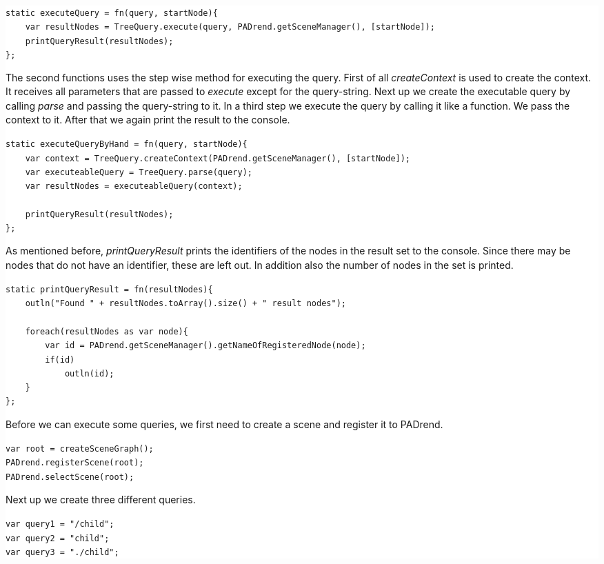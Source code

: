 


    static executeQuery = fn(query, startNode){
        var resultNodes = TreeQuery.execute(query, PADrend.getSceneManager(), [startNode]);
        printQueryResult(resultNodes);
    };


The second functions uses the step wise method for executing the query.
First of all _createContext_ is used to create the context.
It receives all parameters that are passed to _execute_ except for the query-string.
Next up we create the executable query by calling _parse_ and passing the query-string to it.
In a third step we execute the query by calling it like a function.
We pass the context to it.
After that we again print the result to the console.




    static executeQueryByHand = fn(query, startNode){
        var context = TreeQuery.createContext(PADrend.getSceneManager(), [startNode]);
        var executeableQuery = TreeQuery.parse(query);
        var resultNodes = executeableQuery(context);
        
        printQueryResult(resultNodes);
    };


As mentioned before, _printQueryResult_ prints the identifiers of the nodes in the result set to the console.
Since there may be nodes that do not have an identifier, these are left out.
In addition also the number of nodes in the set is printed.




    static printQueryResult = fn(resultNodes){
        outln("Found " + resultNodes.toArray().size() + " result nodes");
    
        foreach(resultNodes as var node){
            var id = PADrend.getSceneManager().getNameOfRegisteredNode(node);
            if(id)
                outln(id);
        }
    };


Before we can execute some queries, we first need to create a scene and register it to PADrend.




    var root = createSceneGraph();
    PADrend.registerScene(root);
    PADrend.selectScene(root);


Next up we create three different queries.




    var query1 = "/child";
    var query2 = "child";
    var query3 = "./child";

